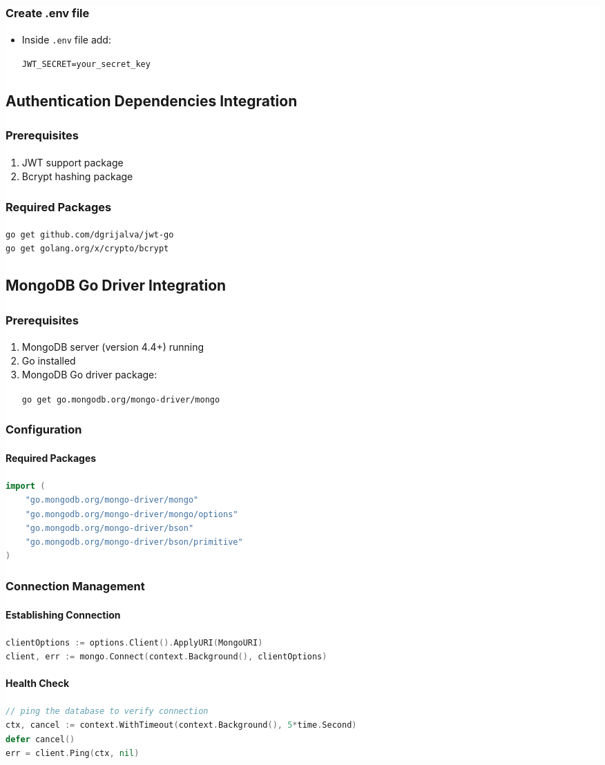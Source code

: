 ### Create .env file
- Inside `.env` file add:
  ```
  JWT_SECRET=your_secret_key
  ```

## Authentication Dependencies Integration

### Prerequisites
1. JWT support package
2. Bcrypt hashing package

### Required Packages
```bash
go get github.com/dgrijalva/jwt-go
go get golang.org/x/crypto/bcrypt
```

## MongoDB Go Driver Integration

### Prerequisites
1. MongoDB server (version 4.4+) running
2. Go installed
3. MongoDB Go driver package:
   ```bash
   go get go.mongodb.org/mongo-driver/mongo
   ```

### Configuration

#### Required Packages
```go
import (
    "go.mongodb.org/mongo-driver/mongo"
    "go.mongodb.org/mongo-driver/mongo/options"
    "go.mongodb.org/mongo-driver/bson"
    "go.mongodb.org/mongo-driver/bson/primitive"
)
```

### Connection Management

#### Establishing Connection
```go
clientOptions := options.Client().ApplyURI(MongoURI)
client, err := mongo.Connect(context.Background(), clientOptions)
```

#### Health Check
```go
// ping the database to verify connection
ctx, cancel := context.WithTimeout(context.Background(), 5*time.Second)
defer cancel()
err = client.Ping(ctx, nil)
```

